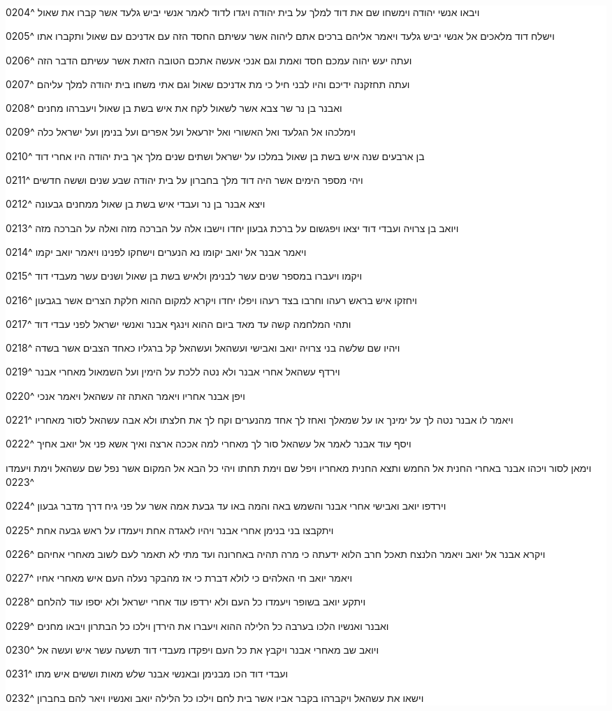 ויבאו אנשי יהודה וימשחו שם את דוד למלך על בית יהודה ויגדו לדוד לאמר אנשי יביש גלעד אשר קברו את שאול ^0204

וישלח דוד מלאכים אל אנשי יביש גלעד ויאמר אליהם ברכים אתם ליהוה אשר עשיתם החסד הזה עם אדניכם עם שאול ותקברו אתו ^0205

ועתה יעש יהוה עמכם חסד ואמת וגם אנכי אעשה אתכם הטובה הזאת אשר עשיתם הדבר הזה ^0206

ועתה תחזקנה ידיכם והיו לבני חיל כי מת אדניכם שאול וגם אתי משחו בית יהודה למלך עליהם ^0207

ואבנר בן נר שר צבא אשר לשאול לקח את איש בשת בן שאול ויעברהו מחנים ^0208

וימלכהו אל הגלעד ואל האשורי ואל יזרעאל ועל אפרים ועל בנימן ועל ישראל כלה ^0209

בן ארבעים שנה איש בשת בן שאול במלכו על ישראל ושתים שנים מלך אך בית יהודה היו אחרי דוד ^0210

ויהי מספר הימים אשר היה דוד מלך בחברון על בית יהודה שבע שנים וששה חדשים ^0211

ויצא אבנר בן נר ועבדי איש בשת בן שאול ממחנים גבעונה ^0212

ויואב בן צרויה ועבדי דוד יצאו ויפגשום על ברכת גבעון יחדו וישבו אלה על הברכה מזה ואלה על הברכה מזה ^0213

ויאמר אבנר אל יואב יקומו נא הנערים וישחקו לפנינו ויאמר יואב יקמו ^0214

ויקמו ויעברו במספר שנים עשר לבנימן ולאיש בשת בן שאול ושנים עשר מעבדי דוד ^0215

ויחזקו איש בראש רעהו וחרבו בצד רעהו ויפלו יחדו ויקרא למקום ההוא חלקת הצרים אשר בגבעון ^0216

ותהי המלחמה קשה עד מאד ביום ההוא וינגף אבנר ואנשי ישראל לפני עבדי דוד ^0217

ויהיו שם שלשה בני צרויה יואב ואבישי ועשהאל ועשהאל קל ברגליו כאחד הצבים אשר בשדה ^0218

וירדף עשהאל אחרי אבנר ולא נטה ללכת על הימין ועל השמאול מאחרי אבנר ^0219

ויפן אבנר אחריו ויאמר האתה זה עשהאל ויאמר אנכי ^0220

ויאמר לו אבנר נטה לך על ימינך או על שמאלך ואחז לך אחד מהנערים וקח לך את חלצתו ולא אבה עשהאל לסור מאחריו ^0221

ויסף עוד אבנר לאמר אל עשהאל סור לך מאחרי למה אככה ארצה ואיך אשא פני אל יואב אחיך ^0222

וימאן לסור ויכהו אבנר באחרי החנית אל החמש ותצא החנית מאחריו ויפל שם וימת תחתו ויהי כל הבא אל המקום אשר נפל שם עשהאל וימת ויעמדו ^0223

וירדפו יואב ואבישי אחרי אבנר והשמש באה והמה באו עד גבעת אמה אשר על פני גיח דרך מדבר גבעון ^0224

ויתקבצו בני בנימן אחרי אבנר ויהיו לאגדה אחת ויעמדו על ראש גבעה אחת ^0225

ויקרא אבנר אל יואב ויאמר הלנצח תאכל חרב הלוא ידעתה כי מרה תהיה באחרונה ועד מתי לא תאמר לעם לשוב מאחרי אחיהם ^0226

ויאמר יואב חי האלהים כי לולא דברת כי אז מהבקר נעלה העם איש מאחרי אחיו ^0227

ויתקע יואב בשופר ויעמדו כל העם ולא ירדפו עוד אחרי ישראל ולא יספו עוד להלחם ^0228

ואבנר ואנשיו הלכו בערבה כל הלילה ההוא ויעברו את הירדן וילכו כל הבתרון ויבאו מחנים ^0229

ויואב שב מאחרי אבנר ויקבץ את כל העם ויפקדו מעבדי דוד תשעה עשר איש ועשה אל ^0230

ועבדי דוד הכו מבנימן ובאנשי אבנר שלש מאות וששים איש מתו ^0231

וישאו את עשהאל ויקברהו בקבר אביו אשר בית לחם וילכו כל הלילה יואב ואנשיו ויאר להם בחברון ^0232

